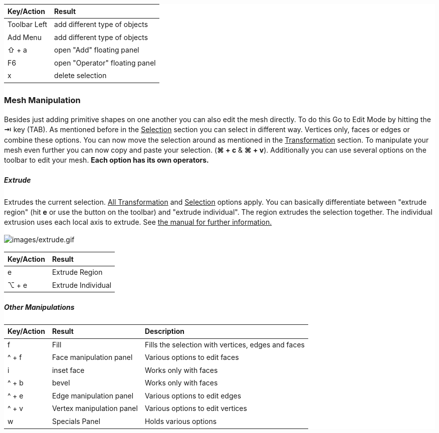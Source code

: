 | Key/Action   | Result                         |
| :---         | :---                           |
| Toolbar Left | add different type of objects  |
| Add Menu     | add different type of objects  |
| ⇧ + a        | open "Add" floating panel      |
| F6           | open "Operator" floating panel |
| x            | delete selection               |


### Mesh Manipulation

Besides just adding primitive shapes on one another you can also edit the mesh directly. To do this
Go to Edit Mode by hitting the __⇥__ key (TAB). As mentioned before in the [Selection](#selection) section you can select in different way. Vertices only, faces or edges or combine these options. You can now move the selection around as mentioned in the [Transformation](#transformation) section. To manipulate your mesh even further you can now copy and paste your selection. (__⌘  + c__ & __⌘ + v__). Additionally you can use several options on the toolbar to edit your mesh. __Each option has its own operators.__  

##### Extrude  

Extrudes the current selection. [All Transformation](#transformation) and [Selection](#selection) options apply. You can basically differentiate between "extrude region" (hit __e__ or use the button on the toolbar) and "extrude individual". The region extrudes the selection together. The individual extrusion uses each local axis to extrude. See [the manual for further information.](https://www.blender.org/manual/modeling/meshes/editing/duplicating/extrude.html)

![images/extrude.gif](images/extrude.gif)  

| Key/Action | Result             |
| :--        | :--                |
| e          | Extrude Region     |
| ⌥ + e      | Extrude Individual |


##### Other Manipulations  

| Key/Action | Result                    | Description                                        |
| :---       | :---                      | :---                                               |
| f          | Fill                      | Fills the selection with vertices, edges and faces |
| ^ + f      | Face manipulation panel   | Various options to edit faces                      |
| i          | inset face                | Works only with faces                              |
| ^ + b      | bevel                     | Works only with faces                              |
| ^ + e      | Edge manipulation panel   | Various options to edit edges                      |
| ^ + v      | Vertex manipulation panel | Various options to edit vertices                   |
| w          | Specials Panel            | Holds various options                              |
